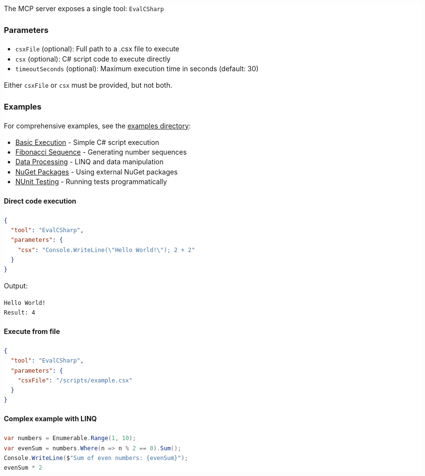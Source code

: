 The MCP server exposes a single tool: `EvalCSharp`

### Parameters

- `csxFile` (optional): Full path to a .csx file to execute
- `csx` (optional): C# script code to execute directly
- `timeoutSeconds` (optional): Maximum execution time in seconds (default: 30)

Either `csxFile` or `csx` must be provided, but not both.

### Examples

For comprehensive examples, see the [examples directory](examples/):
- [Basic Execution](examples/basic-execution/) - Simple C# script execution
- [Fibonacci Sequence](examples/fibonacci-sequence/) - Generating number sequences
- [Data Processing](examples/data-processing/) - LINQ and data manipulation
- [NuGet Packages](examples/nuget-packages/) - Using external NuGet packages
- [NUnit Testing](examples/nunit-testing/) - Running tests programmatically

#### Direct code execution

```json
{
  "tool": "EvalCSharp",
  "parameters": {
    "csx": "Console.WriteLine(\"Hello World!\"); 2 + 2"
  }
}
```

Output:

```text
Hello World!
Result: 4
```

#### Execute from file

```json
{
  "tool": "EvalCSharp",
  "parameters": {
    "csxFile": "/scripts/example.csx"
  }
}
```

#### Complex example with LINQ

```csharp
var numbers = Enumerable.Range(1, 10);
var evenSum = numbers.Where(n => n % 2 == 0).Sum();
Console.WriteLine($"Sum of even numbers: {evenSum}");
evenSum * 2
```
